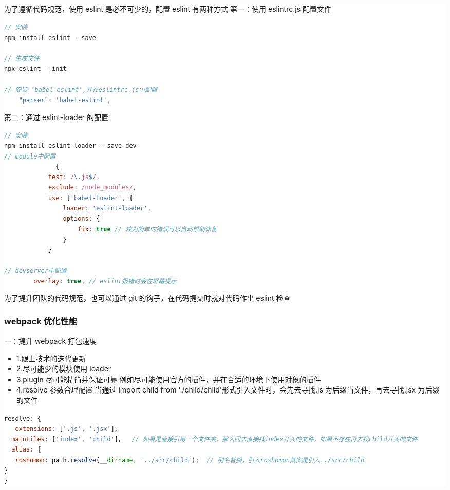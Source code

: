 为了遵循代码规范，使用 eslint 是必不可少的，配置 eslint 有两种方式
第一：使用 eslintrc.js 配置文件

```js
// 安装
npm install eslint --save

// 生成文件
npx eslint --init

// 安装 'babel-eslint',并在eslintrc.js中配置
    "parser": 'babel-eslint',
```

第二：通过 eslint-loader 的配置

```js
// 安装
npm install eslint-loader --save-dev
// module中配置
              {
			test: /\.js$/,
			exclude: /node_modules/,
			use: ['babel-loader', {
				loader: 'eslint-loader',
				options: {
					fix: true // 较为简单的错误可以自动帮助修复
				}
			}

// devserver中配置
		overlay: true, // eslint报错时会在屏幕提示
```

为了提升团队的代码规范，也可以通过 git 的钩子，在代码提交时就对代码作出 eslint 检查

### webpack 优化性能

一：提升 webpack 打包速度

- 1.跟上技术的迭代更新
- 2.尽可能少的模块使用 loader
- 3.plugin 尽可能精简并保证可靠
  例如尽可能使用官方的插件，并在合适的环境下使用对象的插件
- 4.resolve 参数合理配置
  当通过 import child from './child/child'形式引入文件时，会先去寻找.js 为后缀当文件，再去寻找.jsx 为后缀的文件

```js
resolve: {
   extensions: ['.js', '.jsx']，
  mainFiles: ['index', 'child']，  // 如果是直接引用一个文件夹，那么回去直接找index开头的文件，如果不存在再去找child开头的文件
  alias: {
   roshomon: path.resolve(__dirname, '../src/child');  // 别名替换，引入roshomon其实是引入../src/child
}
}
```
